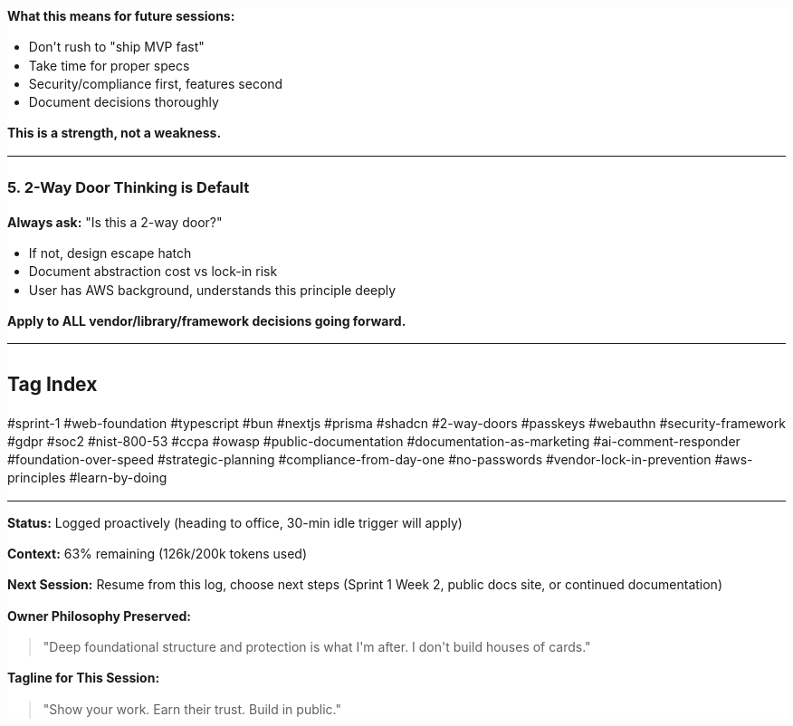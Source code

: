 **What this means for future sessions:**
- Don't rush to "ship MVP fast"
- Take time for proper specs
- Security/compliance first, features second
- Document decisions thoroughly

**This is a strength, not a weakness.**

---

### 5. 2-Way Door Thinking is Default

**Always ask:** "Is this a 2-way door?"
- If not, design escape hatch
- Document abstraction cost vs lock-in risk
- User has AWS background, understands this principle deeply

**Apply to ALL vendor/library/framework decisions going forward.**

---

## Tag Index

#sprint-1 #web-foundation #typescript #bun #nextjs #prisma #shadcn #2-way-doors #passkeys #webauthn #security-framework #gdpr #soc2 #nist-800-53 #ccpa #owasp #public-documentation #documentation-as-marketing #ai-comment-responder #foundation-over-speed #strategic-planning #compliance-from-day-one #no-passwords #vendor-lock-in-prevention #aws-principles #learn-by-doing

---

**Status:** Logged proactively (heading to office, 30-min idle trigger will apply)

**Context:** 63% remaining (126k/200k tokens used)

**Next Session:** Resume from this log, choose next steps (Sprint 1 Week 2, public docs site, or continued documentation)

**Owner Philosophy Preserved:**
> "Deep foundational structure and protection is what I'm after. I don't build houses of cards."

**Tagline for This Session:**
> "Show your work. Earn their trust. Build in public."
